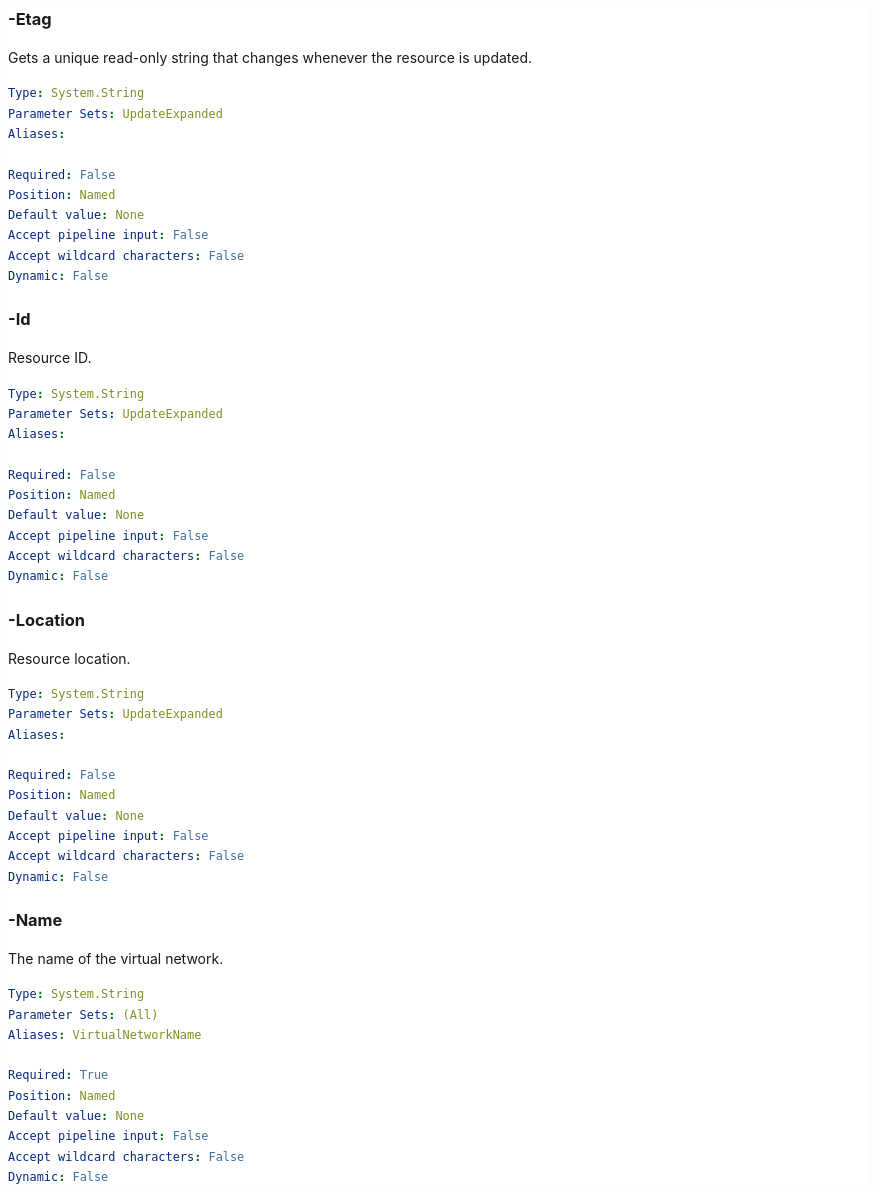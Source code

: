 ### -Etag
Gets a unique read-only string that changes whenever the resource is updated.

```yaml
Type: System.String
Parameter Sets: UpdateExpanded
Aliases:

Required: False
Position: Named
Default value: None
Accept pipeline input: False
Accept wildcard characters: False
Dynamic: False
```

### -Id
Resource ID.

```yaml
Type: System.String
Parameter Sets: UpdateExpanded
Aliases:

Required: False
Position: Named
Default value: None
Accept pipeline input: False
Accept wildcard characters: False
Dynamic: False
```

### -Location
Resource location.

```yaml
Type: System.String
Parameter Sets: UpdateExpanded
Aliases:

Required: False
Position: Named
Default value: None
Accept pipeline input: False
Accept wildcard characters: False
Dynamic: False
```

### -Name
The name of the virtual network.

```yaml
Type: System.String
Parameter Sets: (All)
Aliases: VirtualNetworkName

Required: True
Position: Named
Default value: None
Accept pipeline input: False
Accept wildcard characters: False
Dynamic: False
```
